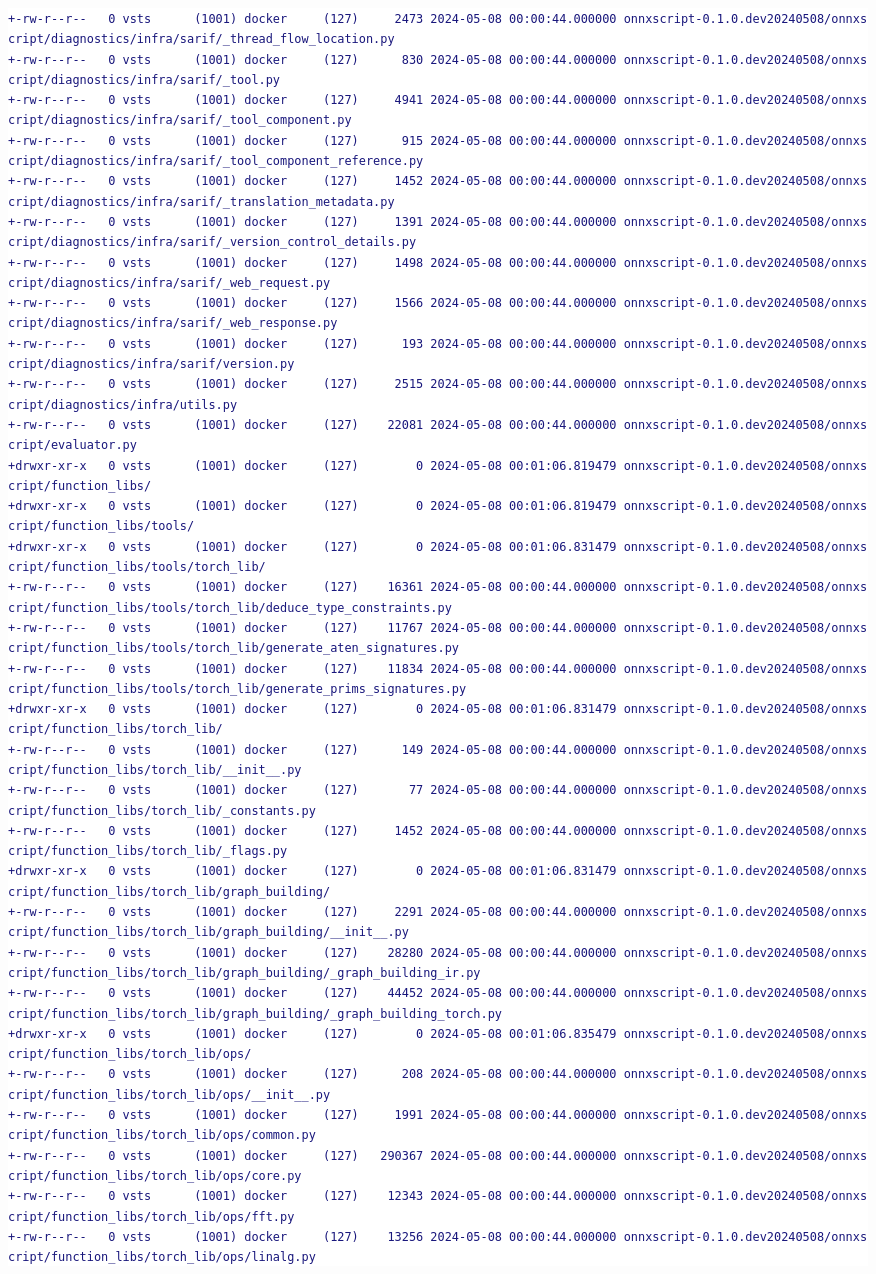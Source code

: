 ```diff
+-rw-r--r--   0 vsts      (1001) docker     (127)     2473 2024-05-08 00:00:44.000000 onnxscript-0.1.0.dev20240508/onnxscript/diagnostics/infra/sarif/_thread_flow_location.py
+-rw-r--r--   0 vsts      (1001) docker     (127)      830 2024-05-08 00:00:44.000000 onnxscript-0.1.0.dev20240508/onnxscript/diagnostics/infra/sarif/_tool.py
+-rw-r--r--   0 vsts      (1001) docker     (127)     4941 2024-05-08 00:00:44.000000 onnxscript-0.1.0.dev20240508/onnxscript/diagnostics/infra/sarif/_tool_component.py
+-rw-r--r--   0 vsts      (1001) docker     (127)      915 2024-05-08 00:00:44.000000 onnxscript-0.1.0.dev20240508/onnxscript/diagnostics/infra/sarif/_tool_component_reference.py
+-rw-r--r--   0 vsts      (1001) docker     (127)     1452 2024-05-08 00:00:44.000000 onnxscript-0.1.0.dev20240508/onnxscript/diagnostics/infra/sarif/_translation_metadata.py
+-rw-r--r--   0 vsts      (1001) docker     (127)     1391 2024-05-08 00:00:44.000000 onnxscript-0.1.0.dev20240508/onnxscript/diagnostics/infra/sarif/_version_control_details.py
+-rw-r--r--   0 vsts      (1001) docker     (127)     1498 2024-05-08 00:00:44.000000 onnxscript-0.1.0.dev20240508/onnxscript/diagnostics/infra/sarif/_web_request.py
+-rw-r--r--   0 vsts      (1001) docker     (127)     1566 2024-05-08 00:00:44.000000 onnxscript-0.1.0.dev20240508/onnxscript/diagnostics/infra/sarif/_web_response.py
+-rw-r--r--   0 vsts      (1001) docker     (127)      193 2024-05-08 00:00:44.000000 onnxscript-0.1.0.dev20240508/onnxscript/diagnostics/infra/sarif/version.py
+-rw-r--r--   0 vsts      (1001) docker     (127)     2515 2024-05-08 00:00:44.000000 onnxscript-0.1.0.dev20240508/onnxscript/diagnostics/infra/utils.py
+-rw-r--r--   0 vsts      (1001) docker     (127)    22081 2024-05-08 00:00:44.000000 onnxscript-0.1.0.dev20240508/onnxscript/evaluator.py
+drwxr-xr-x   0 vsts      (1001) docker     (127)        0 2024-05-08 00:01:06.819479 onnxscript-0.1.0.dev20240508/onnxscript/function_libs/
+drwxr-xr-x   0 vsts      (1001) docker     (127)        0 2024-05-08 00:01:06.819479 onnxscript-0.1.0.dev20240508/onnxscript/function_libs/tools/
+drwxr-xr-x   0 vsts      (1001) docker     (127)        0 2024-05-08 00:01:06.831479 onnxscript-0.1.0.dev20240508/onnxscript/function_libs/tools/torch_lib/
+-rw-r--r--   0 vsts      (1001) docker     (127)    16361 2024-05-08 00:00:44.000000 onnxscript-0.1.0.dev20240508/onnxscript/function_libs/tools/torch_lib/deduce_type_constraints.py
+-rw-r--r--   0 vsts      (1001) docker     (127)    11767 2024-05-08 00:00:44.000000 onnxscript-0.1.0.dev20240508/onnxscript/function_libs/tools/torch_lib/generate_aten_signatures.py
+-rw-r--r--   0 vsts      (1001) docker     (127)    11834 2024-05-08 00:00:44.000000 onnxscript-0.1.0.dev20240508/onnxscript/function_libs/tools/torch_lib/generate_prims_signatures.py
+drwxr-xr-x   0 vsts      (1001) docker     (127)        0 2024-05-08 00:01:06.831479 onnxscript-0.1.0.dev20240508/onnxscript/function_libs/torch_lib/
+-rw-r--r--   0 vsts      (1001) docker     (127)      149 2024-05-08 00:00:44.000000 onnxscript-0.1.0.dev20240508/onnxscript/function_libs/torch_lib/__init__.py
+-rw-r--r--   0 vsts      (1001) docker     (127)       77 2024-05-08 00:00:44.000000 onnxscript-0.1.0.dev20240508/onnxscript/function_libs/torch_lib/_constants.py
+-rw-r--r--   0 vsts      (1001) docker     (127)     1452 2024-05-08 00:00:44.000000 onnxscript-0.1.0.dev20240508/onnxscript/function_libs/torch_lib/_flags.py
+drwxr-xr-x   0 vsts      (1001) docker     (127)        0 2024-05-08 00:01:06.831479 onnxscript-0.1.0.dev20240508/onnxscript/function_libs/torch_lib/graph_building/
+-rw-r--r--   0 vsts      (1001) docker     (127)     2291 2024-05-08 00:00:44.000000 onnxscript-0.1.0.dev20240508/onnxscript/function_libs/torch_lib/graph_building/__init__.py
+-rw-r--r--   0 vsts      (1001) docker     (127)    28280 2024-05-08 00:00:44.000000 onnxscript-0.1.0.dev20240508/onnxscript/function_libs/torch_lib/graph_building/_graph_building_ir.py
+-rw-r--r--   0 vsts      (1001) docker     (127)    44452 2024-05-08 00:00:44.000000 onnxscript-0.1.0.dev20240508/onnxscript/function_libs/torch_lib/graph_building/_graph_building_torch.py
+drwxr-xr-x   0 vsts      (1001) docker     (127)        0 2024-05-08 00:01:06.835479 onnxscript-0.1.0.dev20240508/onnxscript/function_libs/torch_lib/ops/
+-rw-r--r--   0 vsts      (1001) docker     (127)      208 2024-05-08 00:00:44.000000 onnxscript-0.1.0.dev20240508/onnxscript/function_libs/torch_lib/ops/__init__.py
+-rw-r--r--   0 vsts      (1001) docker     (127)     1991 2024-05-08 00:00:44.000000 onnxscript-0.1.0.dev20240508/onnxscript/function_libs/torch_lib/ops/common.py
+-rw-r--r--   0 vsts      (1001) docker     (127)   290367 2024-05-08 00:00:44.000000 onnxscript-0.1.0.dev20240508/onnxscript/function_libs/torch_lib/ops/core.py
+-rw-r--r--   0 vsts      (1001) docker     (127)    12343 2024-05-08 00:00:44.000000 onnxscript-0.1.0.dev20240508/onnxscript/function_libs/torch_lib/ops/fft.py
+-rw-r--r--   0 vsts      (1001) docker     (127)    13256 2024-05-08 00:00:44.000000 onnxscript-0.1.0.dev20240508/onnxscript/function_libs/torch_lib/ops/linalg.py
```